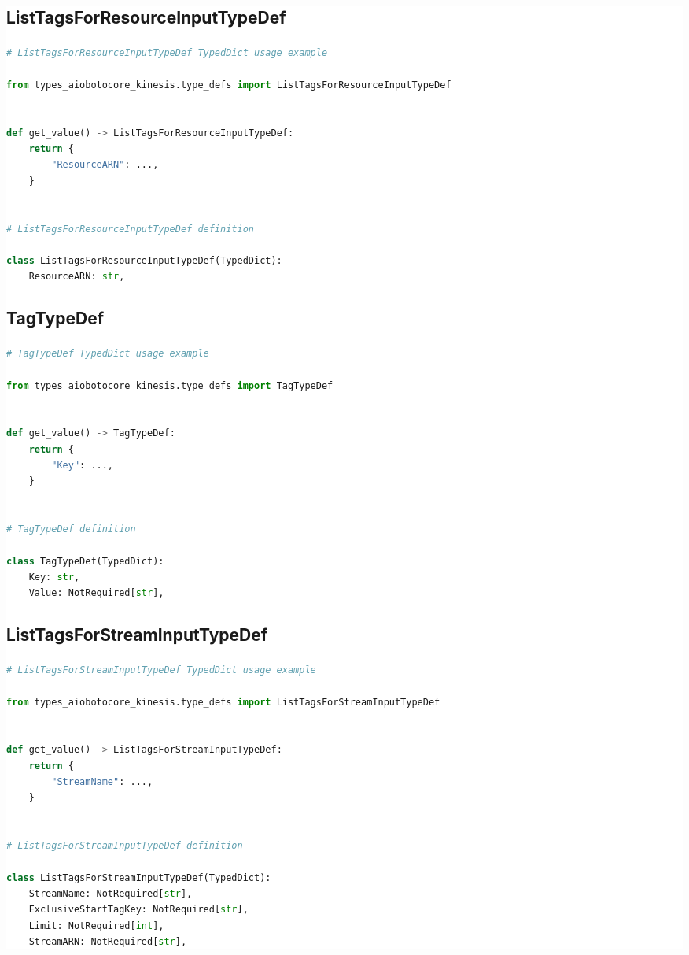 
## ListTagsForResourceInputTypeDef

```python
# ListTagsForResourceInputTypeDef TypedDict usage example

from types_aiobotocore_kinesis.type_defs import ListTagsForResourceInputTypeDef


def get_value() -> ListTagsForResourceInputTypeDef:
    return {
        "ResourceARN": ...,
    }


# ListTagsForResourceInputTypeDef definition

class ListTagsForResourceInputTypeDef(TypedDict):
    ResourceARN: str,
```


## TagTypeDef

```python
# TagTypeDef TypedDict usage example

from types_aiobotocore_kinesis.type_defs import TagTypeDef


def get_value() -> TagTypeDef:
    return {
        "Key": ...,
    }


# TagTypeDef definition

class TagTypeDef(TypedDict):
    Key: str,
    Value: NotRequired[str],
```


## ListTagsForStreamInputTypeDef

```python
# ListTagsForStreamInputTypeDef TypedDict usage example

from types_aiobotocore_kinesis.type_defs import ListTagsForStreamInputTypeDef


def get_value() -> ListTagsForStreamInputTypeDef:
    return {
        "StreamName": ...,
    }


# ListTagsForStreamInputTypeDef definition

class ListTagsForStreamInputTypeDef(TypedDict):
    StreamName: NotRequired[str],
    ExclusiveStartTagKey: NotRequired[str],
    Limit: NotRequired[int],
    StreamARN: NotRequired[str],
```